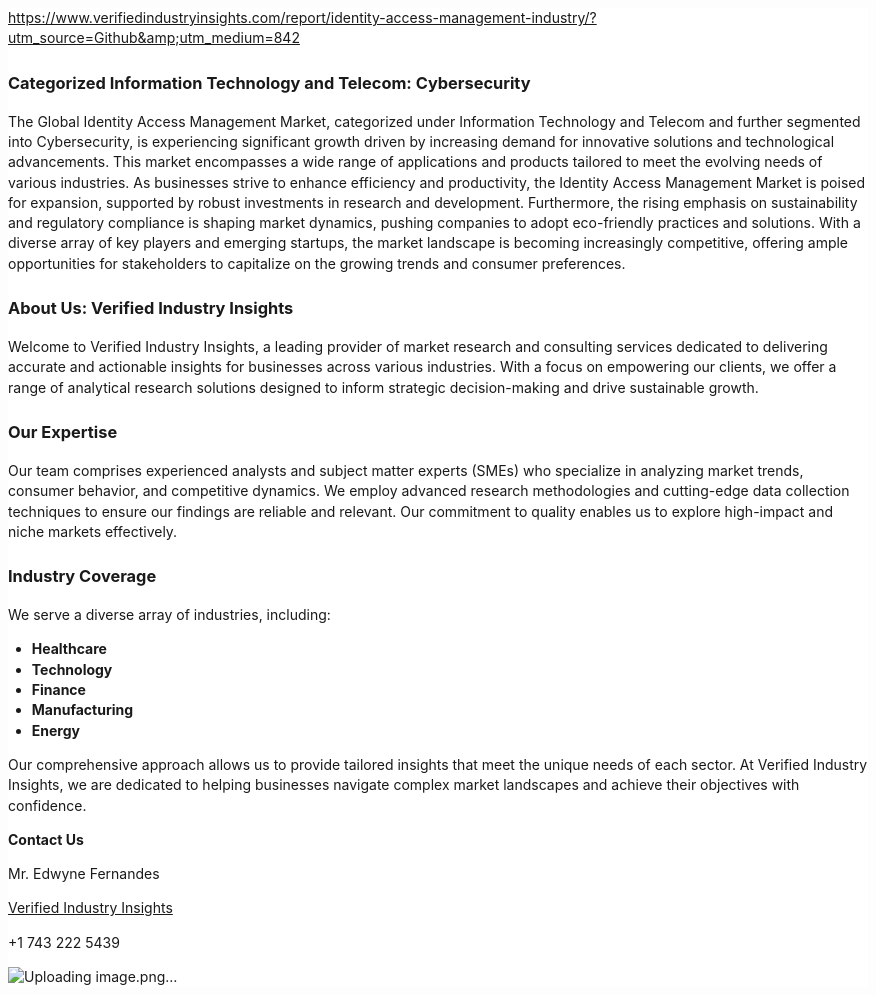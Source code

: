 </strong><a href="https://www.verifiedindustryinsights.com/report/identity-access-management-industry/?utm_source=Github&amp;utm_medium=842">https://www.verifiedindustryinsights.com/report/identity-access-management-industry/?utm_source=Github&amp;utm_medium=842</a>&nbsp;</p><h3>Categorized Information Technology and Telecom: Cybersecurity </h3><p>The Global Identity Access Management Market, categorized under Information Technology and Telecom and further segmented into Cybersecurity, is experiencing significant growth driven by increasing demand for innovative solutions and technological advancements. This market encompasses a wide range of applications and products tailored to meet the evolving needs of various industries. As businesses strive to enhance efficiency and productivity, the Identity Access Management Market is poised for expansion, supported by robust investments in research and development. Furthermore, the rising emphasis on sustainability and regulatory compliance is shaping market dynamics, pushing companies to adopt eco-friendly practices and solutions. With a diverse array of key players and emerging startups, the market landscape is becoming increasingly competitive, offering ample opportunities for stakeholders to capitalize on the growing trends and consumer preferences.</p><h3>About Us: Verified Industry Insights</h3><p>Welcome to Verified Industry Insights, a leading provider of market research and consulting services dedicated to delivering accurate and actionable insights for businesses across various industries. With a focus on empowering our clients, we offer a range of analytical research solutions designed to inform strategic decision-making and drive sustainable growth.</p><h3>Our Expertise</h3><p>Our team comprises experienced analysts and subject matter experts (SMEs) who specialize in analyzing market trends, consumer behavior, and competitive dynamics. We employ advanced research methodologies and cutting-edge data collection techniques to ensure our findings are reliable and relevant. Our commitment to quality enables us to explore high-impact and niche markets effectively.</p><h3>Industry Coverage</h3><p>We serve a diverse array of industries, including:</p><ul><li><strong>Healthcare</strong></li><li><strong>Technology</strong></li><li><strong>Finance</strong></li><li><strong>Manufacturing</strong></li><li><strong>Energy</strong></li></ul><p>Our comprehensive approach allows us to provide tailored insights that meet the unique needs of each sector. At Verified Industry Insights, we are dedicated to helping businesses navigate complex market landscapes and achieve their objectives with confidence.</p><p><strong>Contact Us</strong></p><p>Mr. Edwyne Fernandes</p><p><a href="https://www.verifiedindustryinsights.com/">Verified Industry Insights</a></p><p>+1 743 222 5439</p>
![Uploading image.png…]()
